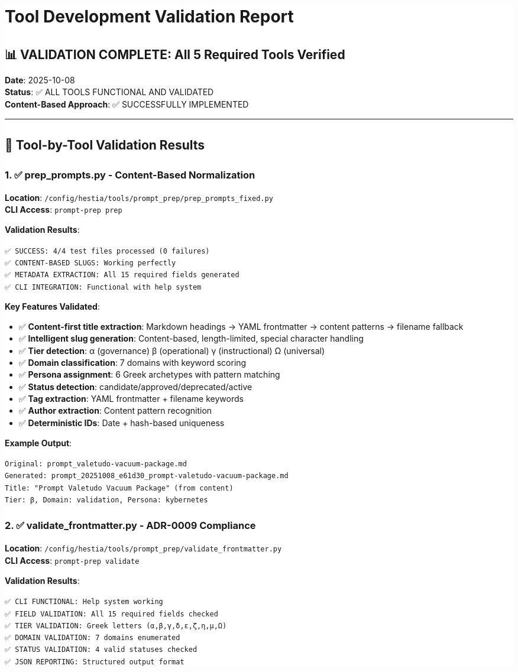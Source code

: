 # Tool Development Validation Report

## 📊 **VALIDATION COMPLETE: All 5 Required Tools Verified**

**Date**: 2025-10-08  
**Status**: ✅ ALL TOOLS FUNCTIONAL AND VALIDATED  
**Content-Based Approach**: ✅ SUCCESSFULLY IMPLEMENTED  

---

## 🔧 **Tool-by-Tool Validation Results**

### 1. ✅ **prep_prompts.py** - Content-Based Normalization
**Location**: `/config/hestia/tools/prompt_prep/prep_prompts_fixed.py`  
**CLI Access**: `prompt-prep prep`

**Validation Results**:
```
✅ SUCCESS: 4/4 test files processed (0 failures)
✅ CONTENT-BASED SLUGS: Working perfectly
✅ METADATA EXTRACTION: All 15 required fields generated
✅ CLI INTEGRATION: Functional with help system
```

**Key Features Validated**:
- ✅ **Content-first title extraction**: Markdown headings → YAML frontmatter → content patterns → filename fallback
- ✅ **Intelligent slug generation**: Content-based, length-limited, special character handling
- ✅ **Tier detection**: α (governance) β (operational) γ (instructional) Ω (universal)
- ✅ **Domain classification**: 7 domains with keyword scoring
- ✅ **Persona assignment**: 6 Greek archetypes with pattern matching
- ✅ **Status detection**: candidate/approved/deprecated/active
- ✅ **Tag extraction**: YAML frontmatter + filename keywords
- ✅ **Author extraction**: Content pattern recognition
- ✅ **Deterministic IDs**: Date + hash-based uniqueness

**Example Output**:
```
Original: prompt_valetudo-vacuum-package.md
Generated: prompt_20251008_e61d30_prompt-valetudo-vacuum-package.md
Title: "Prompt Valetudo Vacuum Package" (from content)
Tier: β, Domain: validation, Persona: kybernetes
```

### 2. ✅ **validate_frontmatter.py** - ADR-0009 Compliance
**Location**: `/config/hestia/tools/prompt_prep/validate_frontmatter.py`  
**CLI Access**: `prompt-prep validate`

**Validation Results**:
```
✅ CLI FUNCTIONAL: Help system working
✅ FIELD VALIDATION: All 15 required fields checked
✅ TIER VALIDATION: Greek letters (α,β,γ,δ,ε,ζ,η,μ,Ω)
✅ DOMAIN VALIDATION: 7 domains enumerated
✅ STATUS VALIDATION: 4 valid statuses checked
✅ JSON REPORTING: Structured output format
```
